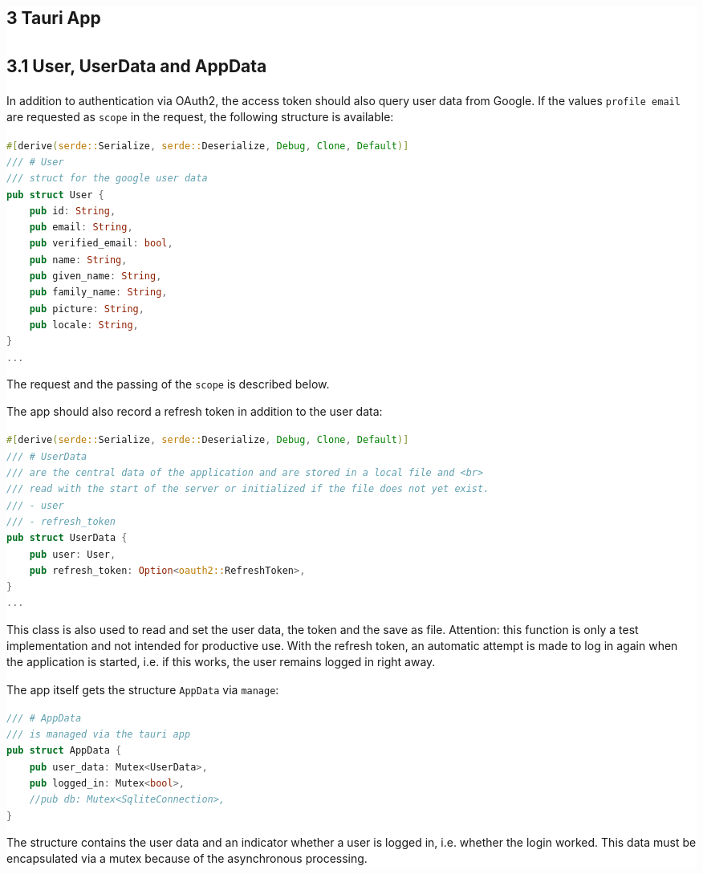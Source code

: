 ## 3 Tauri App
## 3.1 User, UserData and AppData
In addition to authentication via OAuth2, the access token should also query user data from Google. 
If the values ``profile email`` are requested as ``scope`` in the request, the following structure is available:
```rust
#[derive(serde::Serialize, serde::Deserialize, Debug, Clone, Default)]
/// # User
/// struct for the google user data
pub struct User {
    pub id: String,
    pub email: String,
    pub verified_email: bool,
    pub name: String,
    pub given_name: String,
    pub family_name: String,
    pub picture: String,
    pub locale: String,
}
...
```
The request and the passing of the ``scope`` is described below.

The app should also record a refresh token in addition to the user data:
```rust
#[derive(serde::Serialize, serde::Deserialize, Debug, Clone, Default)]
/// # UserData
/// are the central data of the application and are stored in a local file and <br>
/// read with the start of the server or initialized if the file does not yet exist.
/// - user
/// - refresh_token
pub struct UserData {
    pub user: User,
    pub refresh_token: Option<oauth2::RefreshToken>,
}
...
```
This class is also used to read and set the user data, the token and the save as file. 
Attention: this function is only a test implementation and not intended for productive use. 
With the refresh token, an automatic attempt is made to log in again when the application is started, i.e. if this works, the user remains logged in right away.

The app itself gets the structure ``AppData`` via ``manage``:
```rust
/// # AppData
/// is managed via the tauri app
pub struct AppData {
    pub user_data: Mutex<UserData>,
    pub logged_in: Mutex<bool>,
    //pub db: Mutex<SqliteConnection>,
}
```
The structure contains the user data and an indicator whether a user is logged in, i.e. whether the login worked. This data must be encapsulated via a mutex because of the asynchronous processing.
